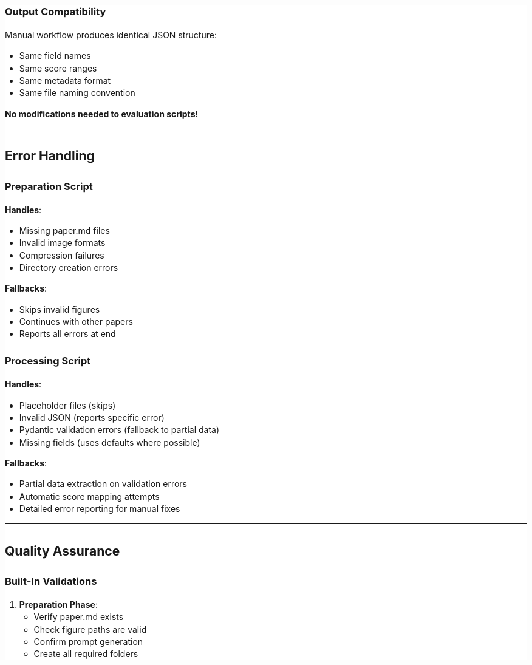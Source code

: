 ### Output Compatibility

Manual workflow produces identical JSON structure:
- Same field names
- Same score ranges
- Same metadata format
- Same file naming convention

**No modifications needed to evaluation scripts!**

---

## Error Handling

### Preparation Script

**Handles**:
- Missing paper.md files
- Invalid image formats
- Compression failures
- Directory creation errors

**Fallbacks**:
- Skips invalid figures
- Continues with other papers
- Reports all errors at end

### Processing Script

**Handles**:
- Placeholder files (skips)
- Invalid JSON (reports specific error)
- Pydantic validation errors (fallback to partial data)
- Missing fields (uses defaults where possible)

**Fallbacks**:
- Partial data extraction on validation errors
- Automatic score mapping attempts
- Detailed error reporting for manual fixes

---

## Quality Assurance

### Built-In Validations

1. **Preparation Phase**:
   - Verify paper.md exists
   - Check figure paths are valid
   - Confirm prompt generation
   - Create all required folders

